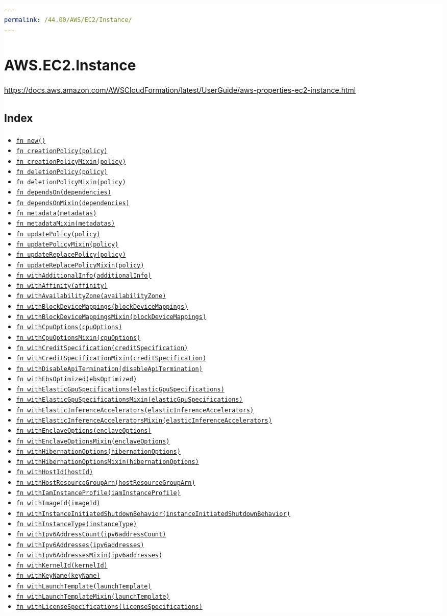 ```yaml
---
permalink: /44.00/AWS/EC2/Instance/
---
```


# AWS.EC2.Instance

https://docs.aws.amazon.com/AWSCloudFormation/latest/UserGuide/aws-properties-ec2-instance.html

## Index

* [`fn new()`](#fn-new)
* [`fn creationPolicy(policy)`](#fn-creationpolicy)
* [`fn creationPolicyMixin(policy)`](#fn-creationpolicymixin)
* [`fn deletionPolicy(policy)`](#fn-deletionpolicy)
* [`fn deletionPolicyMixin(policy)`](#fn-deletionpolicymixin)
* [`fn dependsOn(dependencies)`](#fn-dependson)
* [`fn dependsOnMixin(dependencies)`](#fn-dependsonmixin)
* [`fn metadata(metadatas)`](#fn-metadata)
* [`fn metadataMixin(metadatas)`](#fn-metadatamixin)
* [`fn updatePolicy(policy)`](#fn-updatepolicy)
* [`fn updatePolicyMixin(policy)`](#fn-updatepolicymixin)
* [`fn updateReplacePolicy(policy)`](#fn-updatereplacepolicy)
* [`fn updateReplacePolicyMixin(policy)`](#fn-updatereplacepolicymixin)
* [`fn withAdditionalInfo(additionalInfo)`](#fn-withadditionalinfo)
* [`fn withAffinity(affinity)`](#fn-withaffinity)
* [`fn withAvailabilityZone(availabilityZone)`](#fn-withavailabilityzone)
* [`fn withBlockDeviceMappings(blockDeviceMappings)`](#fn-withblockdevicemappings)
* [`fn withBlockDeviceMappingsMixin(blockDeviceMappings)`](#fn-withblockdevicemappingsmixin)
* [`fn withCpuOptions(cpuOptions)`](#fn-withcpuoptions)
* [`fn withCpuOptionsMixin(cpuOptions)`](#fn-withcpuoptionsmixin)
* [`fn withCreditSpecification(creditSpecification)`](#fn-withcreditspecification)
* [`fn withCreditSpecificationMixin(creditSpecification)`](#fn-withcreditspecificationmixin)
* [`fn withDisableApiTermination(disableApiTermination)`](#fn-withdisableapitermination)
* [`fn withEbsOptimized(ebsOptimized)`](#fn-withebsoptimized)
* [`fn withElasticGpuSpecifications(elasticGpuSpecifications)`](#fn-withelasticgpuspecifications)
* [`fn withElasticGpuSpecificationsMixin(elasticGpuSpecifications)`](#fn-withelasticgpuspecificationsmixin)
* [`fn withElasticInferenceAccelerators(elasticInferenceAccelerators)`](#fn-withelasticinferenceaccelerators)
* [`fn withElasticInferenceAcceleratorsMixin(elasticInferenceAccelerators)`](#fn-withelasticinferenceacceleratorsmixin)
* [`fn withEnclaveOptions(enclaveOptions)`](#fn-withenclaveoptions)
* [`fn withEnclaveOptionsMixin(enclaveOptions)`](#fn-withenclaveoptionsmixin)
* [`fn withHibernationOptions(hibernationOptions)`](#fn-withhibernationoptions)
* [`fn withHibernationOptionsMixin(hibernationOptions)`](#fn-withhibernationoptionsmixin)
* [`fn withHostId(hostId)`](#fn-withhostid)
* [`fn withHostResourceGroupArn(hostResourceGroupArn)`](#fn-withhostresourcegrouparn)
* [`fn withIamInstanceProfile(iamInstanceProfile)`](#fn-withiaminstanceprofile)
* [`fn withImageId(imageId)`](#fn-withimageid)
* [`fn withInstanceInitiatedShutdownBehavior(instanceInitiatedShutdownBehavior)`](#fn-withinstanceinitiatedshutdownbehavior)
* [`fn withInstanceType(instanceType)`](#fn-withinstancetype)
* [`fn withIpv6AddressCount(ipv6addressCount)`](#fn-withipv6addresscount)
* [`fn withIpv6Addresses(ipv6addresses)`](#fn-withipv6addresses)
* [`fn withIpv6AddressesMixin(ipv6addresses)`](#fn-withipv6addressesmixin)
* [`fn withKernelId(kernelId)`](#fn-withkernelid)
* [`fn withKeyName(keyName)`](#fn-withkeyname)
* [`fn withLaunchTemplate(launchTemplate)`](#fn-withlaunchtemplate)
* [`fn withLaunchTemplateMixin(launchTemplate)`](#fn-withlaunchtemplatemixin)
* [`fn withLicenseSpecifications(licenseSpecifications)`](#fn-withlicensespecifications)